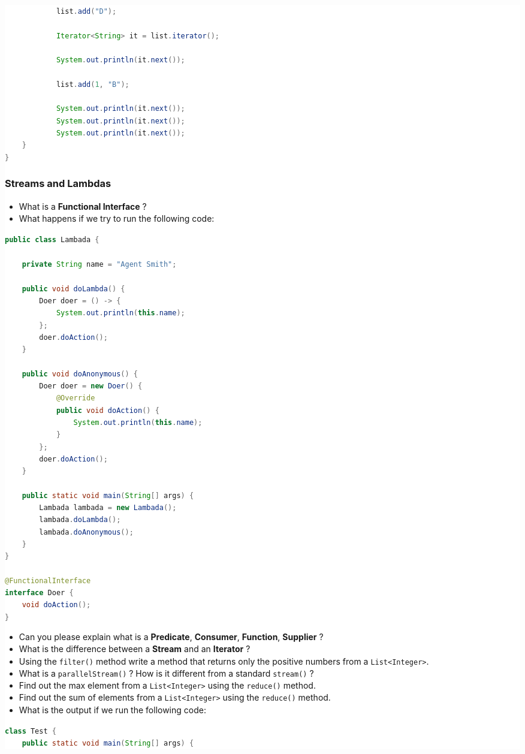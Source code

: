 ```java
            list.add("D");
    
            Iterator<String> it = list.iterator();
    
            System.out.println(it.next());
    
            list.add(1, "B");
            
            System.out.println(it.next());
            System.out.println(it.next());
            System.out.println(it.next());
    }
}
```

### Streams and Lambdas

* What is a **Functional Interface** ?
* What happens if we try to run the following code:
```java
public class Lambada {

    private String name = "Agent Smith";

    public void doLambda() {
        Doer doer = () -> {
            System.out.println(this.name);
        };
        doer.doAction();
    }

    public void doAnonymous() {
        Doer doer = new Doer() {
            @Override
            public void doAction() {
                System.out.println(this.name);
            }
        };
        doer.doAction();
    }

    public static void main(String[] args) {
        Lambada lambada = new Lambada();
        lambada.doLambda();
        lambada.doAnonymous();
    }
}

@FunctionalInterface
interface Doer {
    void doAction();
}
```
* Can you please explain what is a **Predicate**, **Consumer**, **Function**, **Supplier** ?
* What is the difference between a **Stream** and an **Iterator** ?
* Using the `filter()` method write a method that returns only the positive numbers from a `List<Integer>`.
* What is a `parallelStream()` ? How is it different from a standard `stream()` ?
* Find out the max element from a `List<Integer>` using the `reduce()` method.
* Find out the sum of elements from a `List<Integer>` using the `reduce()` method.
* What is the output if we run the following code:
```java
class Test {
    public static void main(String[] args) {
```